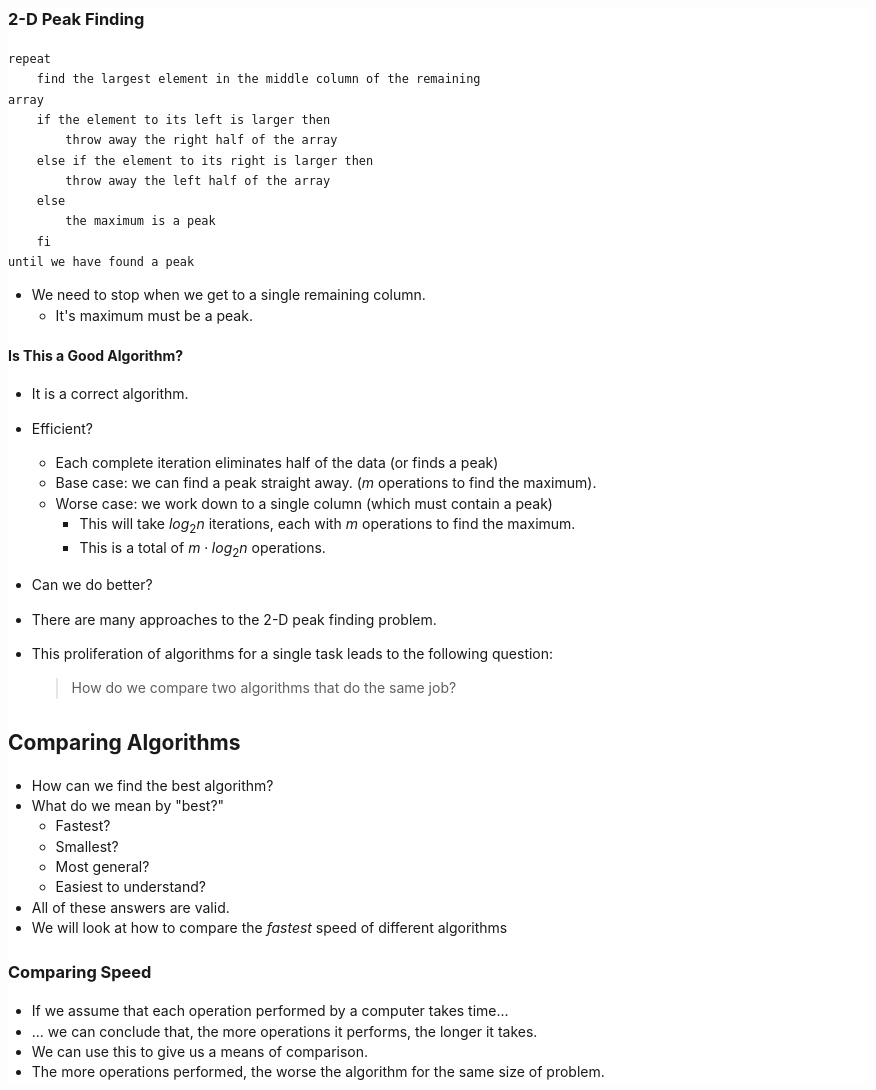 ### 2-D Peak Finding

```pseudocode
repeat
	find the largest element in the middle column of the remaining
array
	if the element to its left is larger then
		throw away the right half of the array
    else if the element to its right is larger then
    	throw away the left half of the array
    else
    	the maximum is a peak
    fi
until we have found a peak
```

* We need to stop when we get to a single remaining column. 
  * It's maximum must be a peak.

#### Is This a Good Algorithm?

* It is a correct algorithm.

* Efficient?

  * Each complete iteration eliminates half of the data (or finds a peak)
  * Base case: we can find a peak straight away. ($m$ operations to find the maximum).
  * Worse case: we work down to a single column (which must contain a peak)
    * This will take $log_2n$ iterations, each with $m$ operations to find the maximum.
    * This is a total of $m\cdot log_2n$ operations.

* Can we do better?

* There are many approaches to the 2-D peak finding problem.

* This proliferation of algorithms for a single task leads to the following question:

  > How do we compare two algorithms that do the same job?

## Comparing Algorithms

* How can we find the best algorithm?
* What do we mean by "best?"
  * Fastest?
  * Smallest?
  * Most general?
  * Easiest to understand?
* All of these answers are valid.
* We will look at how to compare the *fastest* speed of different algorithms

### Comparing Speed

* If we assume that each operation performed by a computer takes time...
* ... we can conclude that, the more operations it performs, the longer it takes.
* We can use this to give us a means of comparison.
* The more operations performed, the worse the algorithm for the same size of problem.
